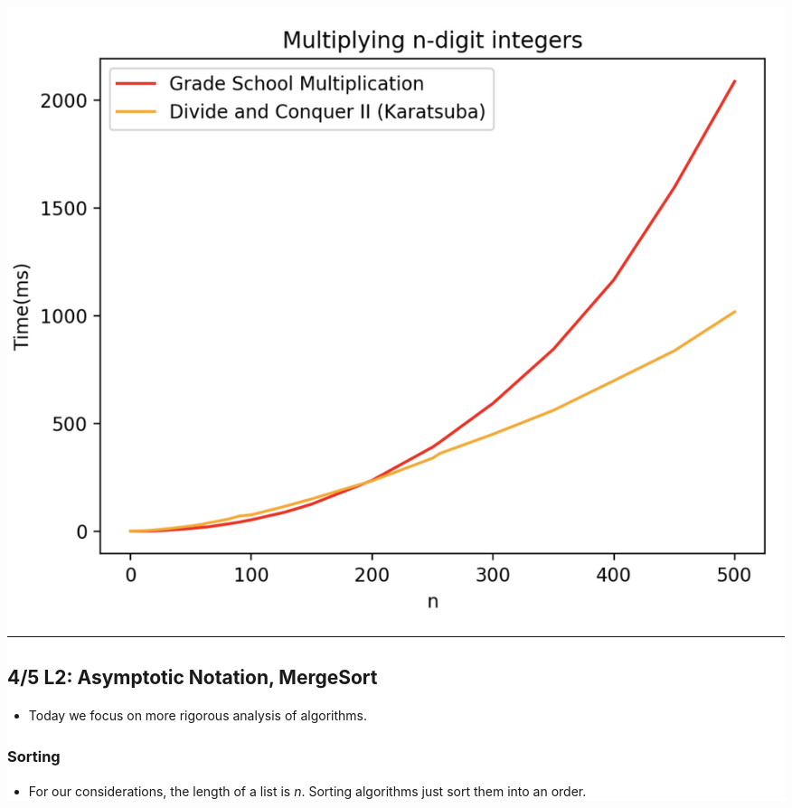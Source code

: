 ![image-20230403144808955](../../attachments/cs161.assets/image-20230403144808955.png)

---

## 4/5 L2: Asymptotic Notation, MergeSort

* Today we focus on more rigorous analysis of algorithms.

### Sorting

* For our considerations, the length of a list is $n$. Sorting algorithms just sort them into an order.
